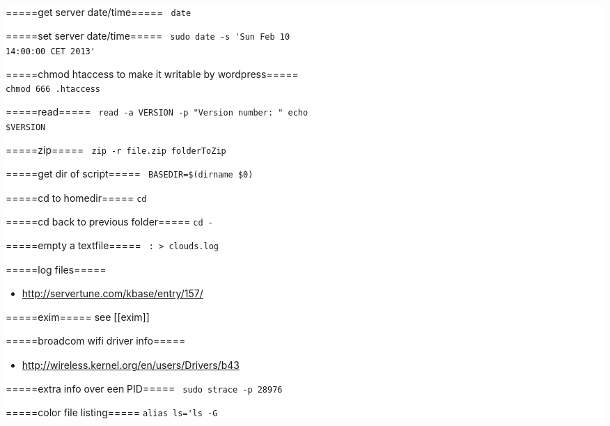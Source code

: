 =====get server date/time=====
<code>
date
</code>

=====set server date/time=====
<code bash>
sudo date -s 'Sun Feb 10 14:00:00 CET 2013'
</code>

=====chmod htaccess to make it writable by wordpress=====
<code>
chmod 666 .htaccess 
</code>

=====read=====
<code>
read -a VERSION -p "Version number: "
echo $VERSION
</code>

=====zip=====
<code>
zip -r file.zip folderToZip
</code>

=====get dir of script=====
<code>
BASEDIR=$(dirname $0)
</code>

=====cd to homedir=====
<code>cd</code>

=====cd back to previous folder=====
<code>cd -</code>

=====empty a textfile=====
<code>
: > clouds.log
</code>

=====log files=====
* http://servertune.com/kbase/entry/157/

=====exim=====
see [[exim]]

=====broadcom wifi driver info=====
* http://wireless.kernel.org/en/users/Drivers/b43

=====extra info over een PID=====
<code>
sudo strace -p 28976
</code>

=====color file listing=====
<code bash>alias ls='ls -G</code>
